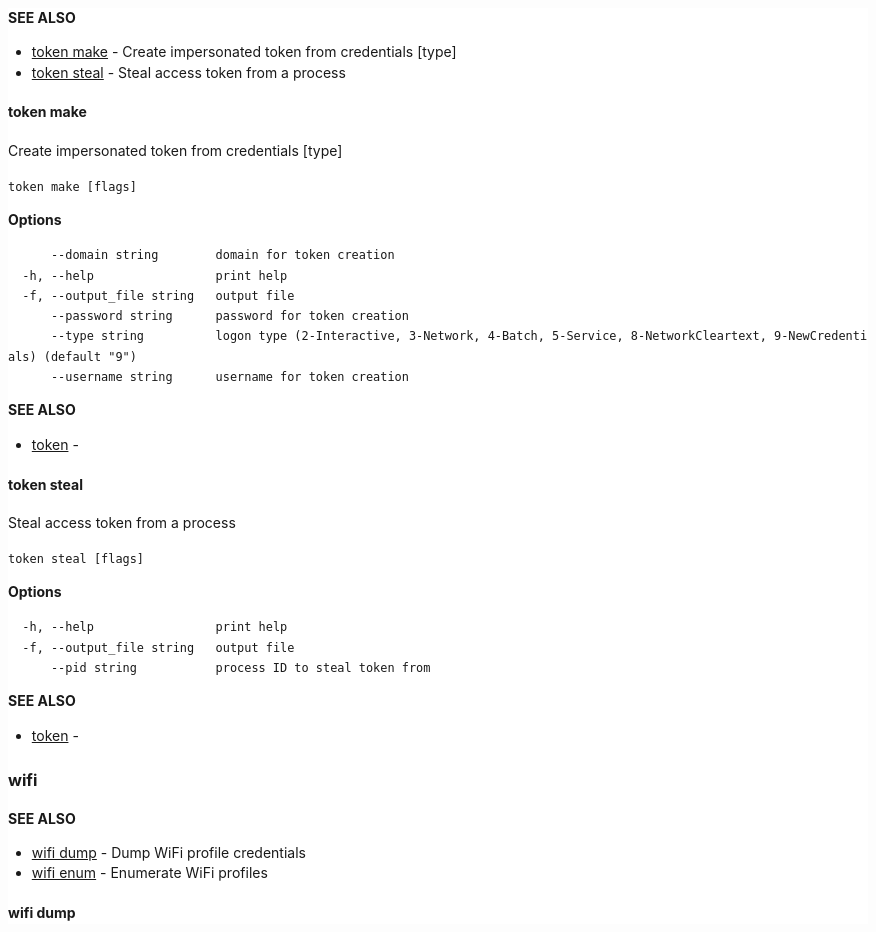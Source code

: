 
**SEE ALSO**

* [token make](#token-make)	 - Create impersonated token from credentials <username> <password> <domain> [type]
* [token steal](#token-steal)	 - Steal access token from a process <pid>

#### token make

Create impersonated token from credentials <username> <password> <domain> [type]

```
token make [flags]
```

**Options**

```
      --domain string        domain for token creation
  -h, --help                 print help
  -f, --output_file string   output file
      --password string      password for token creation
      --type string          logon type (2-Interactive, 3-Network, 4-Batch, 5-Service, 8-NetworkCleartext, 9-NewCredentials) (default "9")
      --username string      username for token creation
```

**SEE ALSO**

* [token](#token)	 - 

#### token steal

Steal access token from a process <pid>

```
token steal [flags]
```

**Options**

```
  -h, --help                 print help
  -f, --output_file string   output file
      --pid string           process ID to steal token from
```

**SEE ALSO**

* [token](#token)	 - 

### wifi



**SEE ALSO**

* [wifi dump](#wifi-dump)	 - Dump WiFi profile credentials <profilename>
* [wifi enum](#wifi-enum)	 - Enumerate WiFi profiles

#### wifi dump
